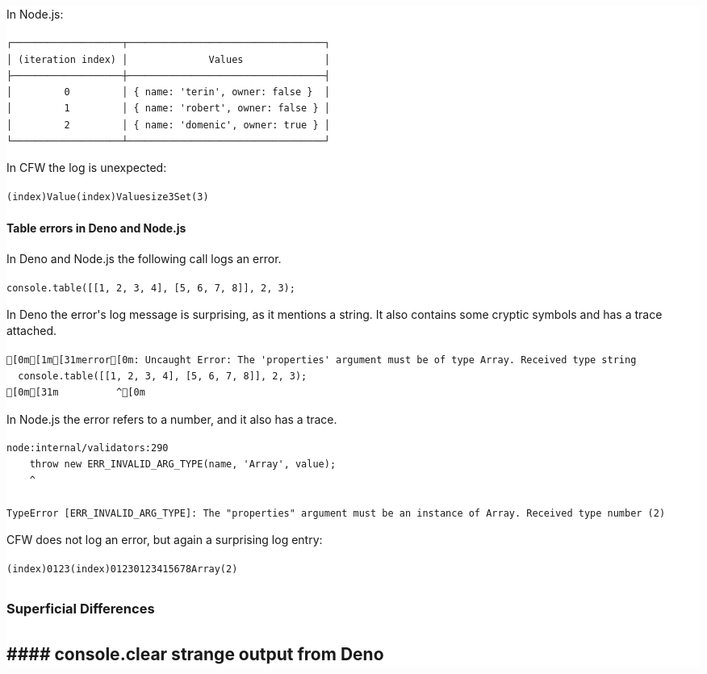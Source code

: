 In Node.js:

```
┌───────────────────┬──────────────────────────────────┐
│ (iteration index) │              Values              │
├───────────────────┼──────────────────────────────────┤
│         0         │ { name: 'terin', owner: false }  │
│         1         │ { name: 'robert', owner: false } │
│         2         │ { name: 'domenic', owner: true } │
└───────────────────┴──────────────────────────────────┘
```

In CFW the log is unexpected:

```
(index)Value(index)Valuesize3Set(3)
```

#### Table errors in Deno and Node.js

In Deno and Node.js the following call logs an error.

```
console.table([[1, 2, 3, 4], [5, 6, 7, 8]], 2, 3);
```

In Deno the error's log message is surprising, as it mentions a string. It also contains some cryptic symbols and has a trace attached. 

```
[0m[1m[31merror[0m: Uncaught Error: The 'properties' argument must be of type Array. Received type string
  console.table([[1, 2, 3, 4], [5, 6, 7, 8]], 2, 3);
[0m[31m          ^[0m
```

In Node.js the error refers to a number, and it also has a trace.

```
node:internal/validators:290
    throw new ERR_INVALID_ARG_TYPE(name, 'Array', value);
    ^

TypeError [ERR_INVALID_ARG_TYPE]: The "properties" argument must be an instance of Array. Received type number (2)
```

CFW does not log an error, but again a surprising log entry:

```
(index)0123(index)01230123415678Array(2)
```

## 

### Superficial Differences

## #### console.clear strange output from Deno

